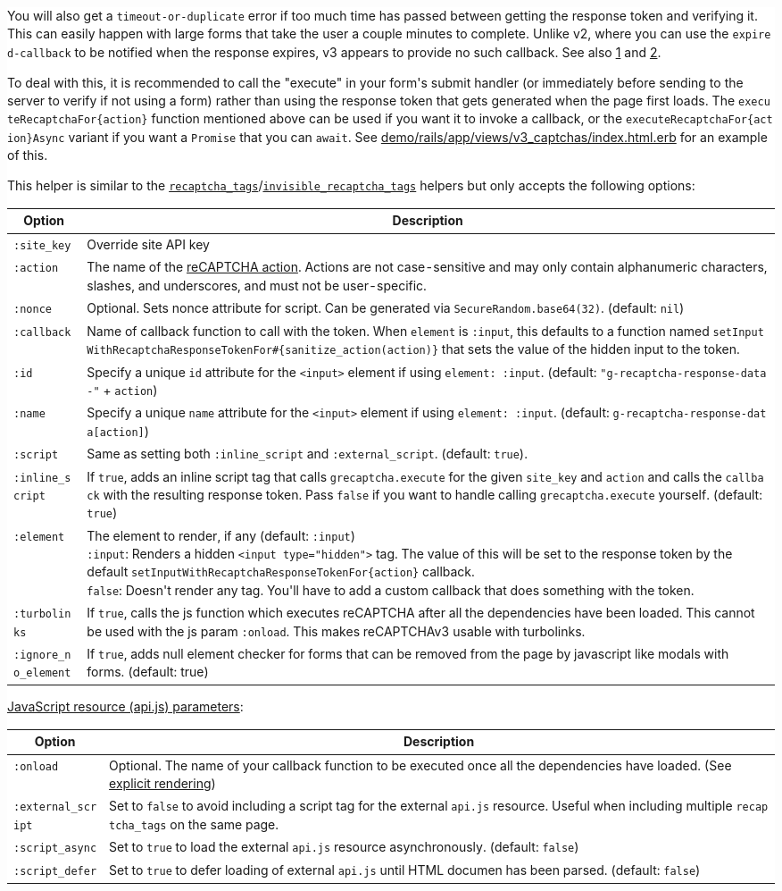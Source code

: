 You will also get a `timeout-or-duplicate` error if too much time has passed between getting the
response token and verifying it. This can easily happen with large forms that take the user a couple
minutes to complete. Unlike v2, where you can use the `expired-callback` to be notified when the
response expires, v3 appears to provide no such callback. See also
[1](https://github.com/google/recaptcha/issues/281) and
[2](https://stackoverflow.com/questions/54437745/recaptcha-v3-how-to-deal-with-expired-token-after-idle).

To deal with this, it is recommended to call the "execute" in your form's submit handler (or
immediately before sending to the server to verify if not using a form) rather than using the
response token that gets generated when the page first loads. The `executeRecaptchaFor{action}`
function mentioned above can be used if you want it to invoke a callback, or the
`executeRecaptchaFor{action}Async` variant if you want a `Promise` that you can `await`. See
[demo/rails/app/views/v3_captchas/index.html.erb](demo/rails/app/views/v3_captchas/index.html.erb)
for an example of this.

This helper is similar to the [`recaptcha_tags`](#recaptcha_tags)/[`invisible_recaptcha_tags`](#invisible_recaptcha_tags) helpers
but only accepts the following options:

| Option              | Description |
|---------------------|-------------|
| `:site_key`         | Override site API key |
| `:action`           | The name of the [reCAPTCHA action](https://developers.google.com/recaptcha/docs/v3#actions). Actions are not case-sensitive and may only contain alphanumeric characters, slashes, and underscores, and must not be user-specific. |
| `:nonce`            | Optional. Sets nonce attribute for script. Can be generated via `SecureRandom.base64(32)`. (default: `nil`) |
| `:callback`         | Name of callback function to call with the token. When `element` is `:input`, this defaults to a function named `setInputWithRecaptchaResponseTokenFor#{sanitize_action(action)}` that sets the value of the hidden input to the token. |
| `:id`               | Specify a unique `id` attribute for the `<input>` element if using `element: :input`. (default: `"g-recaptcha-response-data-"` + `action`) |
| `:name`             | Specify a unique `name` attribute for the `<input>` element if using `element: :input`. (default: `g-recaptcha-response-data[action]`) |
| `:script`           | Same as setting both `:inline_script` and `:external_script`. (default: `true`). |
| `:inline_script`    | If `true`, adds an inline script tag that calls `grecaptcha.execute` for the given `site_key` and `action` and calls the `callback` with the resulting response token. Pass `false` if you want to handle calling `grecaptcha.execute` yourself. (default: `true`) |
| `:element`          | The element to render, if any (default: `:input`)<br/>`:input`: Renders a hidden `<input type="hidden">` tag. The value of this will be set to the response token by the default `setInputWithRecaptchaResponseTokenFor{action}` callback.<br/>`false`: Doesn't render any tag. You'll have to add a custom callback that does something with the token. |
| `:turbolinks`          | If `true`, calls the js function which executes reCAPTCHA after all the dependencies have been loaded. This cannot be used with the js param `:onload`. This makes reCAPTCHAv3 usable with turbolinks. |
| `:ignore_no_element`  | If `true`, adds null element checker for forms that can be removed from the page by javascript like modals with forms. (default: true) |

[JavaScript resource (api.js) parameters](https://developers.google.com/recaptcha/docs/invisible#js_param):

| Option              | Description |
|---------------------|-------------|
| `:onload`           | Optional. The name of your callback function to be executed once all the dependencies have loaded. (See [explicit rendering](https://developers.google.com/recaptcha/docs/display#explicit_render))|
| `:external_script`  | Set to `false` to avoid including a script tag for the external `api.js` resource. Useful when including multiple `recaptcha_tags` on the same page.
| `:script_async`     | Set to `true` to load the external `api.js` resource asynchronously. (default: `false`) |
| `:script_defer`     | Set to `true` to defer loading of external `api.js` until HTML documen has been parsed. (default: `false`) |
